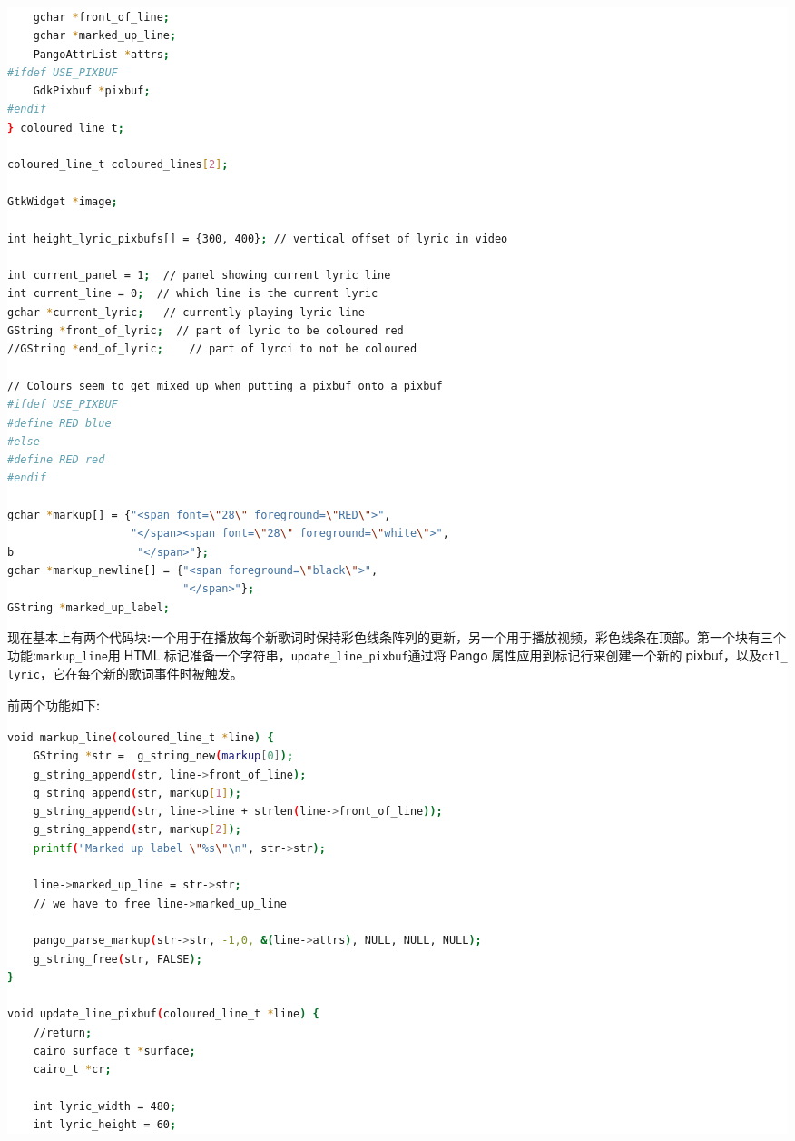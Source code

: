 ```sh
    gchar *front_of_line;
    gchar *marked_up_line;
    PangoAttrList *attrs;
#ifdef USE_PIXBUF
    GdkPixbuf *pixbuf;
#endif
} coloured_line_t;

coloured_line_t coloured_lines[2];

GtkWidget *image;

int height_lyric_pixbufs[] = {300, 400}; // vertical offset of lyric in video

int current_panel = 1;  // panel showing current lyric line
int current_line = 0;  // which line is the current lyric
gchar *current_lyric;   // currently playing lyric line
GString *front_of_lyric;  // part of lyric to be coloured red
//GString *end_of_lyric;    // part of lyrci to not be coloured

// Colours seem to get mixed up when putting a pixbuf onto a pixbuf
#ifdef USE_PIXBUF
#define RED blue
#else
#define RED red
#endif

gchar *markup[] = {"<span font=\"28\" foreground=\"RED\">",
                   "</span><span font=\"28\" foreground=\"white\">",
b                   "</span>"};
gchar *markup_newline[] = {"<span foreground=\"black\">",
                           "</span>"};
GString *marked_up_label;

```

现在基本上有两个代码块:一个用于在播放每个新歌词时保持彩色线条阵列的更新，另一个用于播放视频，彩色线条在顶部。第一个块有三个功能:`markup_line`用 HTML 标记准备一个字符串，`update_line_pixbuf`通过将 Pango 属性应用到标记行来创建一个新的 pixbuf，以及`ctl_lyric`，它在每个新的歌词事件时被触发。

前两个功能如下:

```sh
void markup_line(coloured_line_t *line) {
    GString *str =  g_string_new(markup[0]);
    g_string_append(str, line->front_of_line);
    g_string_append(str, markup[1]);
    g_string_append(str, line->line + strlen(line->front_of_line));
    g_string_append(str, markup[2]);
    printf("Marked up label \"%s\"\n", str->str);

    line->marked_up_line = str->str;
    // we have to free line->marked_up_line

    pango_parse_markup(str->str, -1,0, &(line->attrs), NULL, NULL, NULL);
    g_string_free(str, FALSE);
}

void update_line_pixbuf(coloured_line_t *line) {
    //return;
    cairo_surface_t *surface;
    cairo_t *cr;

    int lyric_width = 480;
    int lyric_height = 60;
```